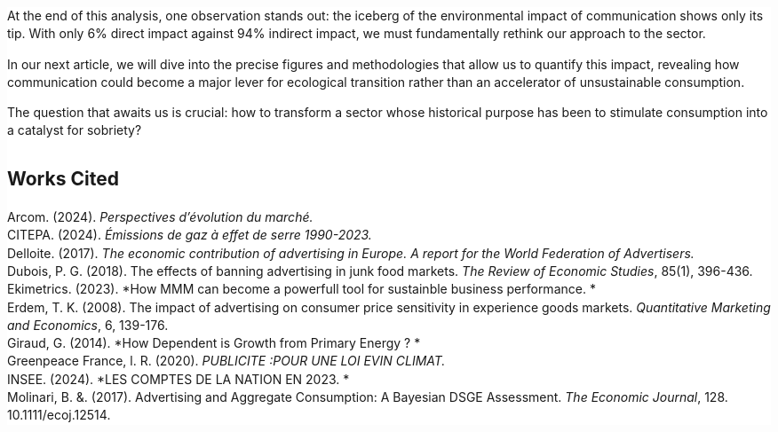 At the end of this analysis, one observation stands out: the iceberg of the environmental impact of communication shows only its tip. With only 6% direct impact against 94% indirect impact, we must fundamentally rethink our approach to the sector.

In our next article, we will dive into the precise figures and methodologies that allow us to quantify this impact, revealing how communication could become a major lever for ecological transition rather than an accelerator of unsustainable consumption.

The question that awaits us is crucial: how to transform a sector whose historical purpose has been to stimulate consumption into a catalyst for sobriety?


## Works Cited

Arcom. (2024). *Perspectives d’évolution du marché.*  
CITEPA. (2024). *Émissions de gaz à effet de serre 1990-2023.*   
Delloite. (2017). *The economic contribution of advertising in Europe. A report for the World Federation of Advertisers.*   
Dubois, P. G. (2018). The effects of banning advertising in junk food markets. *The Review of Economic Studies*, 85(1), 396-436.  
Ekimetrics. (2023). *How MMM can become a powerfull tool for sustainble business performance. *  
Erdem, T. K. (2008). The impact of advertising on consumer price sensitivity in experience goods markets. *Quantitative Marketing and Economics*, 6, 139-176.  
Giraud, G. (2014). *How Dependent is Growth from Primary Energy ? *  
Greenpeace France, l. R. (2020). *PUBLICITE :POUR UNE LOI EVIN CLIMAT.*  
INSEE. (2024). *LES COMPTES DE LA NATION EN 2023. *  
Molinari, B. &. (2017). Advertising and Aggregate Consumption: A Bayesian DSGE Assessment. *The Economic Journal*, 128. 10.1111/ecoj.12514.  

</div>
